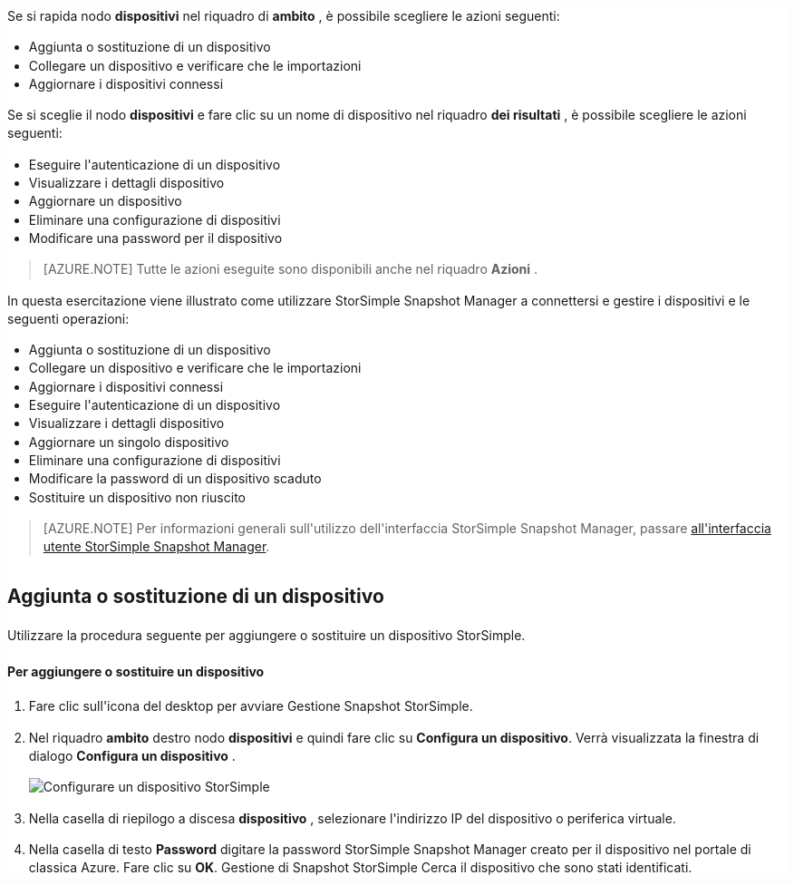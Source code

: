 Se si rapida nodo **dispositivi** nel riquadro di **ambito** , è possibile scegliere le azioni seguenti:

- Aggiunta o sostituzione di un dispositivo 
- Collegare un dispositivo e verificare che le importazioni 
- Aggiornare i dispositivi connessi 

Se si sceglie il nodo **dispositivi** e fare clic su un nome di dispositivo nel riquadro **dei risultati** , è possibile scegliere le azioni seguenti:

- Eseguire l'autenticazione di un dispositivo 
- Visualizzare i dettagli dispositivo 
- Aggiornare un dispositivo 
- Eliminare una configurazione di dispositivi 
- Modificare una password per il dispositivo

>[AZURE.NOTE] Tutte le azioni eseguite sono disponibili anche nel riquadro **Azioni** .
 
In questa esercitazione viene illustrato come utilizzare StorSimple Snapshot Manager a connettersi e gestire i dispositivi e le seguenti operazioni:

- Aggiunta o sostituzione di un dispositivo 
- Collegare un dispositivo e verificare che le importazioni 
- Aggiornare i dispositivi connessi 
- Eseguire l'autenticazione di un dispositivo 
- Visualizzare i dettagli dispositivo 
- Aggiornare un singolo dispositivo 
- Eliminare una configurazione di dispositivi 
- Modificare la password di un dispositivo scaduto
- Sostituire un dispositivo non riuscito

>[AZURE.NOTE] Per informazioni generali sull'utilizzo dell'interfaccia StorSimple Snapshot Manager, passare [all'interfaccia utente StorSimple Snapshot Manager](storsimple-use-snapshot-manager.md).


## <a name="add-or-replace-a-device"></a>Aggiunta o sostituzione di un dispositivo

Utilizzare la procedura seguente per aggiungere o sostituire un dispositivo StorSimple.

#### <a name="to-add-or-replace-a-device"></a>Per aggiungere o sostituire un dispositivo

1. Fare clic sull'icona del desktop per avviare Gestione Snapshot StorSimple.

2. Nel riquadro **ambito** destro nodo **dispositivi** e quindi fare clic su **Configura un dispositivo**. Verrà visualizzata la finestra di dialogo **Configura un dispositivo** .

    ![Configurare un dispositivo StorSimple](./media/storsimple-snapshot-manager-manage-devices/HCS_SSM_config_device.png) 

3. Nella casella di riepilogo a discesa **dispositivo** , selezionare l'indirizzo IP del dispositivo o periferica virtuale. 

4. Nella casella di testo **Password** digitare la password StorSimple Snapshot Manager creato per il dispositivo nel portale di classica Azure. Fare clic su **OK**. Gestione di Snapshot StorSimple Cerca il dispositivo che sono stati identificati. 

